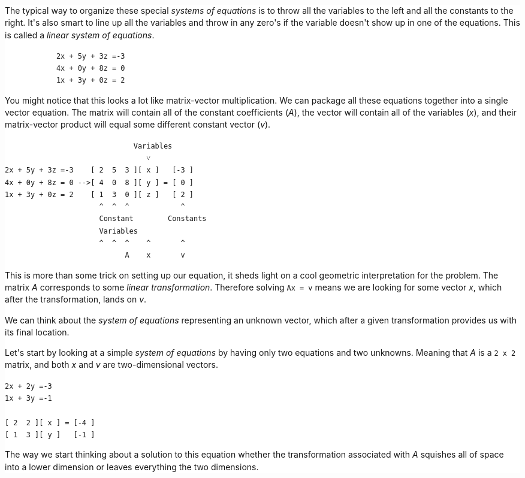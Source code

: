 The typical way to organize these special *systems of equations* is
to throw all the variables to the left and all the constants to
the right.
It's also smart to line up all the variables and throw in any zero's
if the variable doesn't show up in one of the equations.
This is called a *linear system of equations*.

                2x + 5y + 3z =-3
                4x + 0y + 8z = 0
                1x + 3y + 0z = 2

You might notice that this looks a lot like matrix-vector
multiplication.
We can package all these equations together into a single
vector equation.
The matrix will contain all of the constant coefficients (*A*),
the vector will contain all of the variables (*x*),
and their matrix-vector product will equal some different
constant vector (*v*).

                                  Variables
                                     ˅
    2x + 5y + 3z =-3    [ 2  5  3 ][ x ]   [-3 ]
    4x + 0y + 8z = 0 -->[ 4  0  8 ][ y ] = [ 0 ]
    1x + 3y + 0z = 2    [ 1  3  0 ][ z ]   [ 2 ]
                          ^  ^  ^            ^
                          Constant        Constants
                          Variables
                          ^  ^  ^    ^       ^
                                A    x       v

This is more than some trick on setting up our equation,
it sheds light on a cool geometric interpretation for the problem.
The matrix *A* corresponds to some *linear transformation*.
Therefore solving `Ax = v` means we are looking for some vector *x*,
which after the transformation, lands on *v*.

We can think about the *system of equations* representing an unknown
vector, which after a given transformation provides us with its
final location.

Let's start by looking at a simple *system of equations* by having
only two equations and two unknowns.
Meaning that *A* is a `2 x 2 ` matrix, and both *x* and *v* are
two-dimensional vectors.

    2x + 2y =-3
    1x + 3y =-1

    [ 2  2 ][ x ] = [-4 ]
    [ 1  3 ][ y ]   [-1 ]

The way we start thinking about a solution to this equation whether
the transformation associated with *A* squishes all of space
into a lower dimension or leaves everything the two dimensions.
